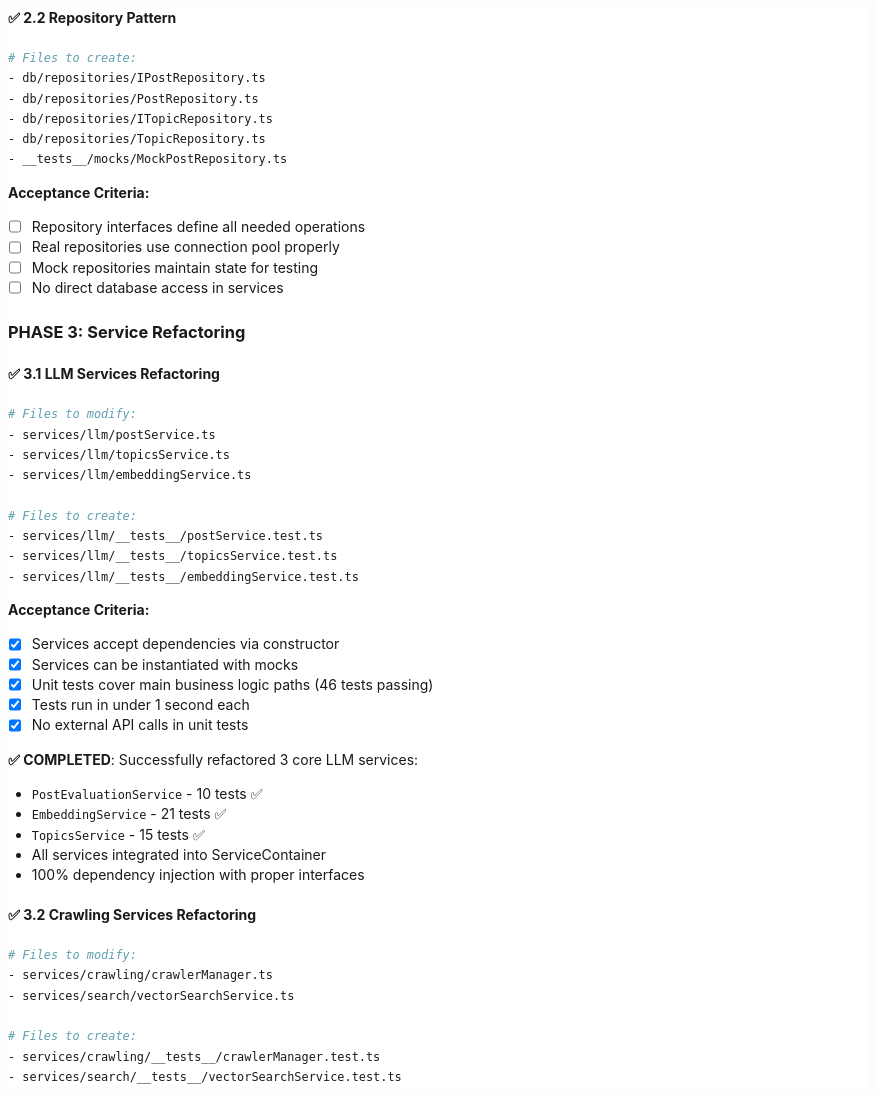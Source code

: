 #### ✅ **2.2 Repository Pattern**

```bash
# Files to create:
- db/repositories/IPostRepository.ts
- db/repositories/PostRepository.ts
- db/repositories/ITopicRepository.ts
- db/repositories/TopicRepository.ts
- __tests__/mocks/MockPostRepository.ts
```

**Acceptance Criteria:**

- [ ] Repository interfaces define all needed operations
- [ ] Real repositories use connection pool properly
- [ ] Mock repositories maintain state for testing
- [ ] No direct database access in services

### **PHASE 3: Service Refactoring**

#### ✅ **3.1 LLM Services Refactoring**

```bash
# Files to modify:
- services/llm/postService.ts
- services/llm/topicsService.ts
- services/llm/embeddingService.ts

# Files to create:
- services/llm/__tests__/postService.test.ts
- services/llm/__tests__/topicsService.test.ts
- services/llm/__tests__/embeddingService.test.ts
```

**Acceptance Criteria:**

- [x] Services accept dependencies via constructor
- [x] Services can be instantiated with mocks
- [x] Unit tests cover main business logic paths (46 tests passing)
- [x] Tests run in under 1 second each
- [x] No external API calls in unit tests

**✅ COMPLETED**: Successfully refactored 3 core LLM services:

- `PostEvaluationService` - 10 tests ✅
- `EmbeddingService` - 21 tests ✅
- `TopicsService` - 15 tests ✅
- All services integrated into ServiceContainer
- 100% dependency injection with proper interfaces

#### ✅ **3.2 Crawling Services Refactoring**

```bash
# Files to modify:
- services/crawling/crawlerManager.ts
- services/search/vectorSearchService.ts

# Files to create:
- services/crawling/__tests__/crawlerManager.test.ts
- services/search/__tests__/vectorSearchService.test.ts
```

